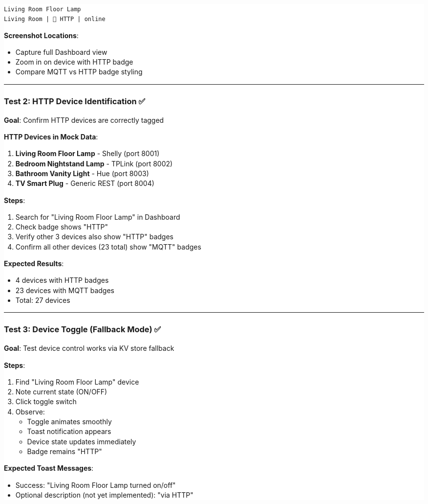 ```text
Living Room Floor Lamp
Living Room | 📶 HTTP | online
```

**Screenshot Locations**:

- Capture full Dashboard view
- Zoom in on device with HTTP badge
- Compare MQTT vs HTTP badge styling

---

### Test 2: HTTP Device Identification ✅

**Goal**: Confirm HTTP devices are correctly tagged

**HTTP Devices in Mock Data**:

1. **Living Room Floor Lamp** - Shelly (port 8001)
2. **Bedroom Nightstand Lamp** - TPLink (port 8002)
3. **Bathroom Vanity Light** - Hue (port 8003)
4. **TV Smart Plug** - Generic REST (port 8004)

**Steps**:

1. Search for "Living Room Floor Lamp" in Dashboard
2. Check badge shows "HTTP"
3. Verify other 3 devices also show "HTTP" badges
4. Confirm all other devices (23 total) show "MQTT" badges

**Expected Results**:

- 4 devices with HTTP badges
- 23 devices with MQTT badges
- Total: 27 devices

---

### Test 3: Device Toggle (Fallback Mode) ✅

**Goal**: Test device control works via KV store fallback

**Steps**:

1. Find "Living Room Floor Lamp" device
2. Note current state (ON/OFF)
3. Click toggle switch
4. Observe:
   - Toggle animates smoothly
   - Toast notification appears
   - Device state updates immediately
   - Badge remains "HTTP"

**Expected Toast Messages**:

- Success: "Living Room Floor Lamp turned on/off"
- Optional description (not yet implemented): "via HTTP"
